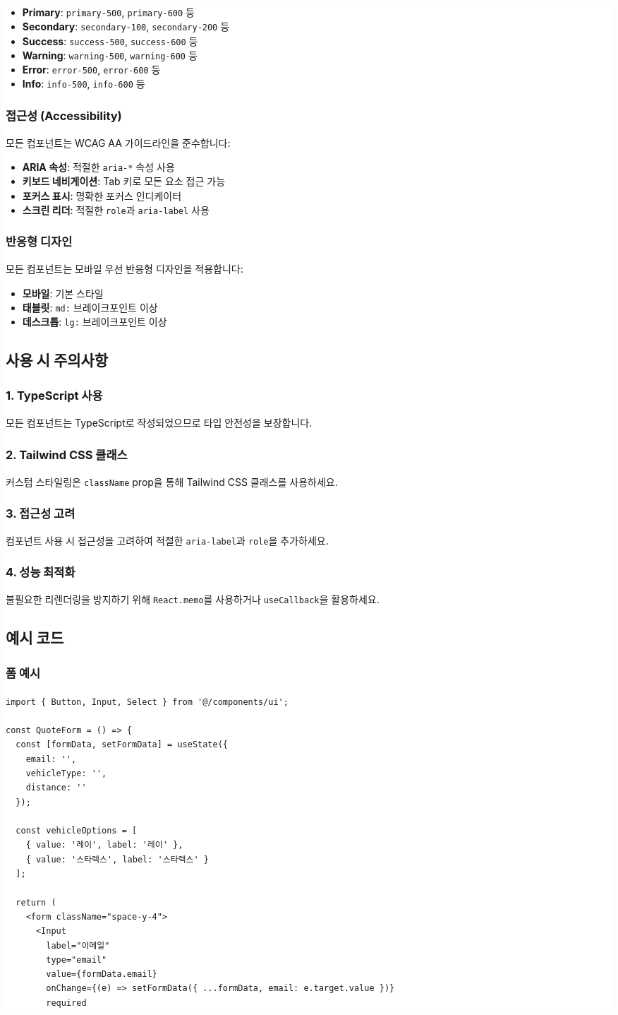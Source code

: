 - **Primary**: `primary-500`, `primary-600` 등
- **Secondary**: `secondary-100`, `secondary-200` 등
- **Success**: `success-500`, `success-600` 등
- **Warning**: `warning-500`, `warning-600` 등
- **Error**: `error-500`, `error-600` 등
- **Info**: `info-500`, `info-600` 등

### 접근성 (Accessibility)
모든 컴포넌트는 WCAG AA 가이드라인을 준수합니다:

- **ARIA 속성**: 적절한 `aria-*` 속성 사용
- **키보드 네비게이션**: Tab 키로 모든 요소 접근 가능
- **포커스 표시**: 명확한 포커스 인디케이터
- **스크린 리더**: 적절한 `role`과 `aria-label` 사용

### 반응형 디자인
모든 컴포넌트는 모바일 우선 반응형 디자인을 적용합니다:

- **모바일**: 기본 스타일
- **태블릿**: `md:` 브레이크포인트 이상
- **데스크톱**: `lg:` 브레이크포인트 이상

## 사용 시 주의사항

### 1. TypeScript 사용
모든 컴포넌트는 TypeScript로 작성되었으므로 타입 안전성을 보장합니다.

### 2. Tailwind CSS 클래스
커스텀 스타일링은 `className` prop을 통해 Tailwind CSS 클래스를 사용하세요.

### 3. 접근성 고려
컴포넌트 사용 시 접근성을 고려하여 적절한 `aria-label`과 `role`을 추가하세요.

### 4. 성능 최적화
불필요한 리렌더링을 방지하기 위해 `React.memo`를 사용하거나 `useCallback`을 활용하세요.

## 예시 코드

### 폼 예시
```tsx
import { Button, Input, Select } from '@/components/ui';

const QuoteForm = () => {
  const [formData, setFormData] = useState({
    email: '',
    vehicleType: '',
    distance: ''
  });

  const vehicleOptions = [
    { value: '레이', label: '레이' },
    { value: '스타렉스', label: '스타렉스' }
  ];

  return (
    <form className="space-y-4">
      <Input
        label="이메일"
        type="email"
        value={formData.email}
        onChange={(e) => setFormData({ ...formData, email: e.target.value })}
        required
```